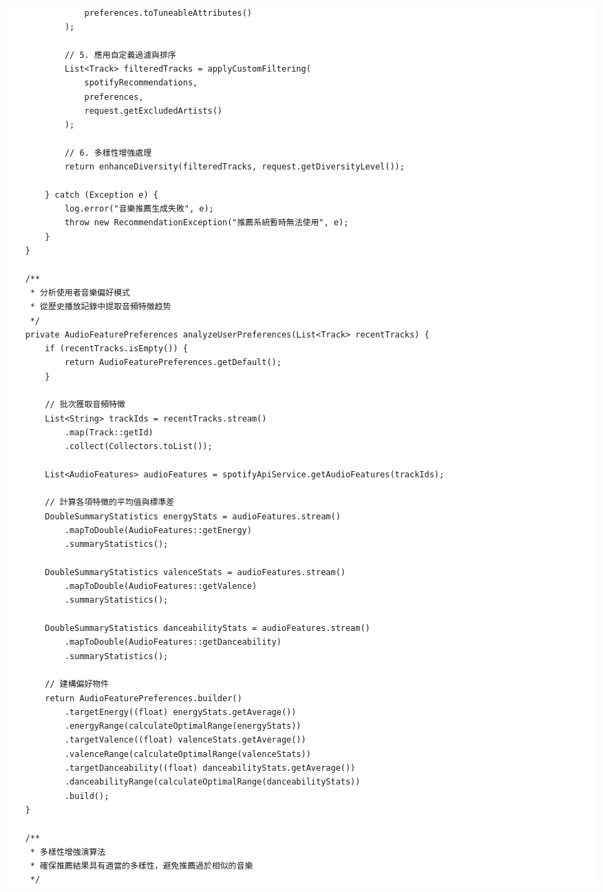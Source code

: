 ```
                preferences.toTuneableAttributes()
            );
            
            // 5. 應用自定義過濾與排序
            List<Track> filteredTracks = applyCustomFiltering(
                spotifyRecommendations, 
                preferences,
                request.getExcludedArtists()
            );
            
            // 6. 多樣性增強處理
            return enhanceDiversity(filteredTracks, request.getDiversityLevel());
            
        } catch (Exception e) {
            log.error("音樂推薦生成失敗", e);
            throw new RecommendationException("推薦系統暫時無法使用", e);
        }
    }
    
    /**
     * 分析使用者音樂偏好模式
     * 從歷史播放記錄中提取音頻特徵趋势
     */
    private AudioFeaturePreferences analyzeUserPreferences(List<Track> recentTracks) {
        if (recentTracks.isEmpty()) {
            return AudioFeaturePreferences.getDefault();
        }
        
        // 批次獲取音頻特徵
        List<String> trackIds = recentTracks.stream()
            .map(Track::getId)
            .collect(Collectors.toList());
            
        List<AudioFeatures> audioFeatures = spotifyApiService.getAudioFeatures(trackIds);
        
        // 計算各項特徵的平均值與標準差
        DoubleSummaryStatistics energyStats = audioFeatures.stream()
            .mapToDouble(AudioFeatures::getEnergy)
            .summaryStatistics();
            
        DoubleSummaryStatistics valenceStats = audioFeatures.stream()
            .mapToDouble(AudioFeatures::getValence)
            .summaryStatistics();
            
        DoubleSummaryStatistics danceabilityStats = audioFeatures.stream()
            .mapToDouble(AudioFeatures::getDanceability)
            .summaryStatistics();
        
        // 建構偏好物件
        return AudioFeaturePreferences.builder()
            .targetEnergy((float) energyStats.getAverage())
            .energyRange(calculateOptimalRange(energyStats))
            .targetValence((float) valenceStats.getAverage())
            .valenceRange(calculateOptimalRange(valenceStats))
            .targetDanceability((float) danceabilityStats.getAverage())
            .danceabilityRange(calculateOptimalRange(danceabilityStats))
            .build();
    }
    
    /**
     * 多樣性增強演算法
     * 確保推薦結果具有適當的多樣性，避免推薦過於相似的音樂
     */
```